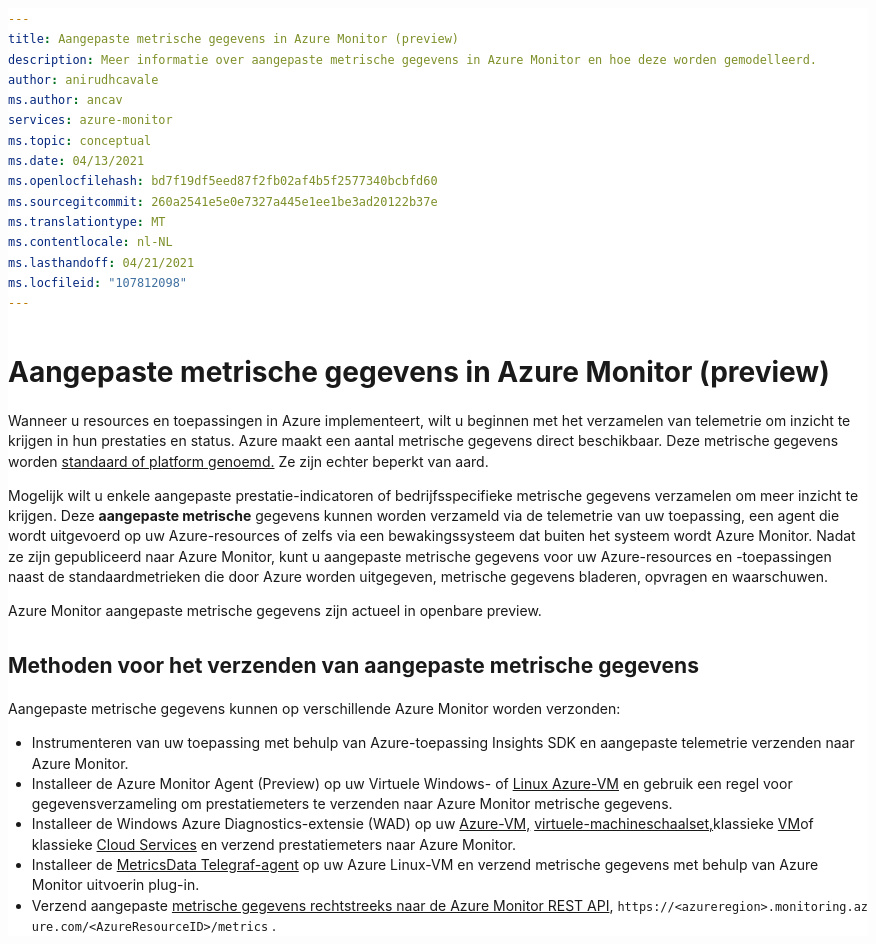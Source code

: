 ```yaml
---
title: Aangepaste metrische gegevens in Azure Monitor (preview)
description: Meer informatie over aangepaste metrische gegevens in Azure Monitor en hoe deze worden gemodelleerd.
author: anirudhcavale
ms.author: ancav
services: azure-monitor
ms.topic: conceptual
ms.date: 04/13/2021
ms.openlocfilehash: bd7f19df5eed87f2fb02af4b5f2577340bcbfd60
ms.sourcegitcommit: 260a2541e5e0e7327a445e1ee1be3ad20122b37e
ms.translationtype: MT
ms.contentlocale: nl-NL
ms.lasthandoff: 04/21/2021
ms.locfileid: "107812098"
---
```

# <a name="custom-metrics-in-azure-monitor-preview"></a>Aangepaste metrische gegevens in Azure Monitor (preview)

Wanneer u resources en toepassingen in Azure implementeert, wilt u beginnen met het verzamelen van telemetrie om inzicht te krijgen in hun prestaties en status. Azure maakt een aantal metrische gegevens direct beschikbaar. Deze metrische gegevens worden [standaard of platform genoemd.](./metrics-supported.md) Ze zijn echter beperkt van aard. 

Mogelijk wilt u enkele aangepaste prestatie-indicatoren of bedrijfsspecifieke metrische gegevens verzamelen om meer inzicht te krijgen. Deze **aangepaste metrische** gegevens kunnen worden verzameld via de telemetrie van uw toepassing, een agent die wordt uitgevoerd op uw Azure-resources of zelfs via een bewakingssysteem dat buiten het systeem wordt Azure Monitor. Nadat ze zijn gepubliceerd naar Azure Monitor, kunt u aangepaste metrische gegevens voor uw Azure-resources en -toepassingen naast de standaardmetrieken die door Azure worden uitgegeven, metrische gegevens bladeren, opvragen en waarschuwen.

Azure Monitor aangepaste metrische gegevens zijn actueel in openbare preview. 

## <a name="methods-to-send-custom-metrics"></a>Methoden voor het verzenden van aangepaste metrische gegevens

Aangepaste metrische gegevens kunnen op verschillende Azure Monitor worden verzonden:
- Instrumenteren van uw toepassing met behulp van Azure-toepassing Insights SDK en aangepaste telemetrie verzenden naar Azure Monitor. 
- Installeer de Azure Monitor Agent (Preview) op uw Virtuele Windows- [](../agents/data-collection-rule-azure-monitor-agent.md) of [Linux Azure-VM](../agents/azure-monitor-agent-overview.md) en gebruik een regel voor gegevensverzameling om prestatiemeters te verzenden naar Azure Monitor metrische gegevens.
- Installeer de Windows Azure Diagnostics-extensie (WAD) op uw [Azure-VM,](../essentials/collect-custom-metrics-guestos-resource-manager-vm.md) [virtuele-machineschaalset,](../essentials/collect-custom-metrics-guestos-resource-manager-vmss.md)klassieke [VM](../essentials/collect-custom-metrics-guestos-vm-classic.md)of klassieke [Cloud Services](../essentials/collect-custom-metrics-guestos-vm-cloud-service-classic.md) en verzend prestatiemeters naar Azure Monitor. 
- Installeer de [MetricsData Telegraf-agent](../essentials/collect-custom-metrics-linux-telegraf.md) op uw Azure Linux-VM en verzend metrische gegevens met behulp van Azure Monitor uitvoerin plug-in.
- Verzend aangepaste [metrische gegevens rechtstreeks naar de Azure Monitor REST API](./metrics-store-custom-rest-api.md), `https://<azureregion>.monitoring.azure.com/<AzureResourceID>/metrics` .
